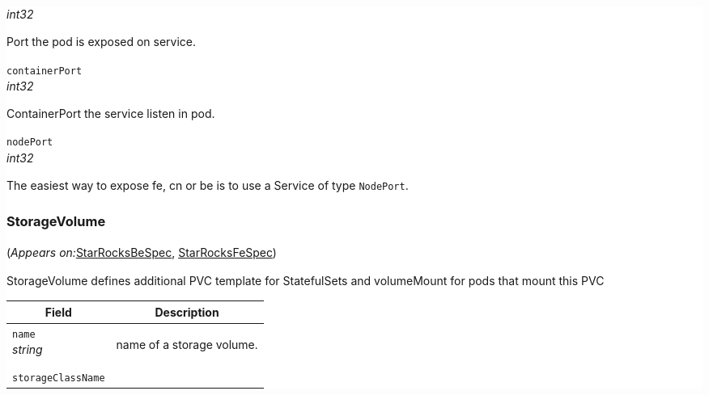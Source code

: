 <em>
int32
</em>
</td>
<td>
<p>Port the pod is exposed on service.</p>
</td>
</tr>
<tr>
<td>
<code>containerPort</code><br/>
<em>
int32
</em>
</td>
<td>
<p>ContainerPort the service listen in pod.</p>
</td>
</tr>
<tr>
<td>
<code>nodePort</code><br/>
<em>
int32
</em>
</td>
<td>
<p>The easiest way to expose fe, cn or be is to use a Service of type <code>NodePort</code>.</p>
</td>
</tr>
</tbody>
</table>
<h3 id="starrocks.com/v1alpha1.StorageVolume">StorageVolume
</h3>
<p>
(<em>Appears on:</em><a href="#starrocks.com/v1alpha1.StarRocksBeSpec">StarRocksBeSpec</a>, <a href="#starrocks.com/v1alpha1.StarRocksFeSpec">StarRocksFeSpec</a>)
</p>
<div>
<p>StorageVolume defines additional PVC template for StatefulSets and volumeMount for pods that mount this PVC</p>
</div>
<table>
<thead>
<tr>
<th>Field</th>
<th>Description</th>
</tr>
</thead>
<tbody>
<tr>
<td>
<code>name</code><br/>
<em>
string
</em>
</td>
<td>
<p>name of a storage volume.</p>
</td>
</tr>
<tr>
<td>
<code>storageClassName</code><br/>